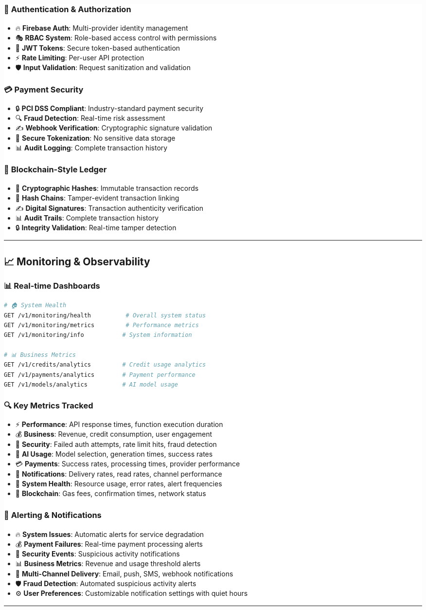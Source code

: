 ### 🔑 **Authentication & Authorization**
- 🔥 **Firebase Auth**: Multi-provider identity management
- 🎭 **RBAC System**: Role-based access control with permissions
- 🔐 **JWT Tokens**: Secure token-based authentication
- ⚡ **Rate Limiting**: Per-user API protection
- 🛡️ **Input Validation**: Request sanitization and validation

### 💳 **Payment Security**
- 🔒 **PCI DSS Compliant**: Industry-standard payment security
- 🔍 **Fraud Detection**: Real-time risk assessment
- ✍️ **Webhook Verification**: Cryptographic signature validation
- 🏦 **Secure Tokenization**: No sensitive data storage
- 📊 **Audit Logging**: Complete transaction history

### 🔗 **Blockchain-Style Ledger**
- 🔐 **Cryptographic Hashes**: Immutable transaction records
- 🔗 **Hash Chains**: Tamper-evident transaction linking
- ✍️ **Digital Signatures**: Transaction authenticity verification
- 📊 **Audit Trails**: Complete transaction history
- 🔒 **Integrity Validation**: Real-time tamper detection

---

## 📈 Monitoring & Observability

### 📊 **Real-time Dashboards**
```bash
# 🏠 System Health
GET /v1/monitoring/health          # Overall system status
GET /v1/monitoring/metrics         # Performance metrics
GET /v1/monitoring/info           # System information

# 📊 Business Metrics
GET /v1/credits/analytics         # Credit usage analytics
GET /v1/payments/analytics        # Payment performance
GET /v1/models/analytics          # AI model usage
```

### 🔍 **Key Metrics Tracked**
- ⚡ **Performance**: API response times, function execution duration
- 💰 **Business**: Revenue, credit consumption, user engagement
- 🔐 **Security**: Failed auth attempts, rate limit hits, fraud detection
- 🤖 **AI Usage**: Model selection, generation times, success rates
- 💳 **Payments**: Success rates, processing times, provider performance
- 🔔 **Notifications**: Delivery rates, read rates, channel performance
- 🚨 **System Health**: Resource usage, error rates, alert frequencies
- 🔗 **Blockchain**: Gas fees, confirmation times, network status

### 🚨 **Alerting & Notifications**
- 🔥 **System Issues**: Automatic alerts for service degradation
- 💰 **Payment Failures**: Real-time payment processing alerts
- 🔐 **Security Events**: Suspicious activity notifications
- 📊 **Business Metrics**: Revenue and usage threshold alerts
- 🔔 **Multi-Channel Delivery**: Email, push, SMS, webhook notifications
- 🛡️ **Fraud Detection**: Automated suspicious activity alerts
- ⚙️ **User Preferences**: Customizable notification settings with quiet hours

---